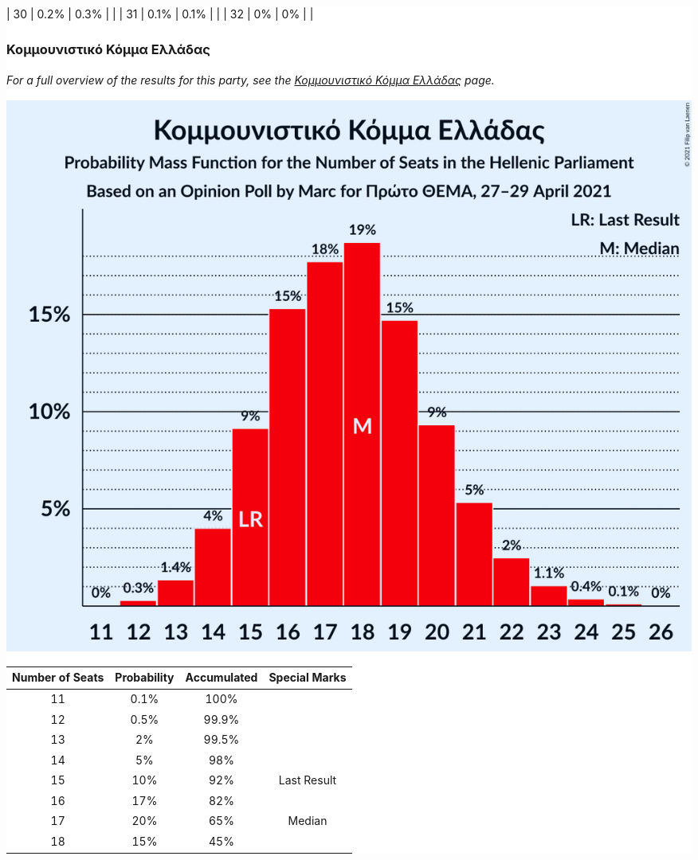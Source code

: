 | 30 | 0.2% | 0.3% |  |
| 31 | 0.1% | 0.1% |  |
| 32 | 0% | 0% |  |

### Κομμουνιστικό Κόμμα Ελλάδας

*For a full overview of the results for this party, see the [Κομμουνιστικό Κόμμα Ελλάδας](party-κομμουνιστικόκόμμαελλάδας.html) page.*

![Graph with seats probability mass function not yet produced](2021-04-29-Marc-seats-pmf-κομμουνιστικόκόμμαελλάδας.png "Seats Probability Mass Function")

| Number of Seats | Probability | Accumulated | Special Marks |
|:---------------:|:-----------:|:-----------:|:-------------:|
| 11 | 0.1% | 100% |  |
| 12 | 0.5% | 99.9% |  |
| 13 | 2% | 99.5% |  |
| 14 | 5% | 98% |  |
| 15 | 10% | 92% | Last Result |
| 16 | 17% | 82% |  |
| 17 | 20% | 65% | Median |
| 18 | 15% | 45% |  |